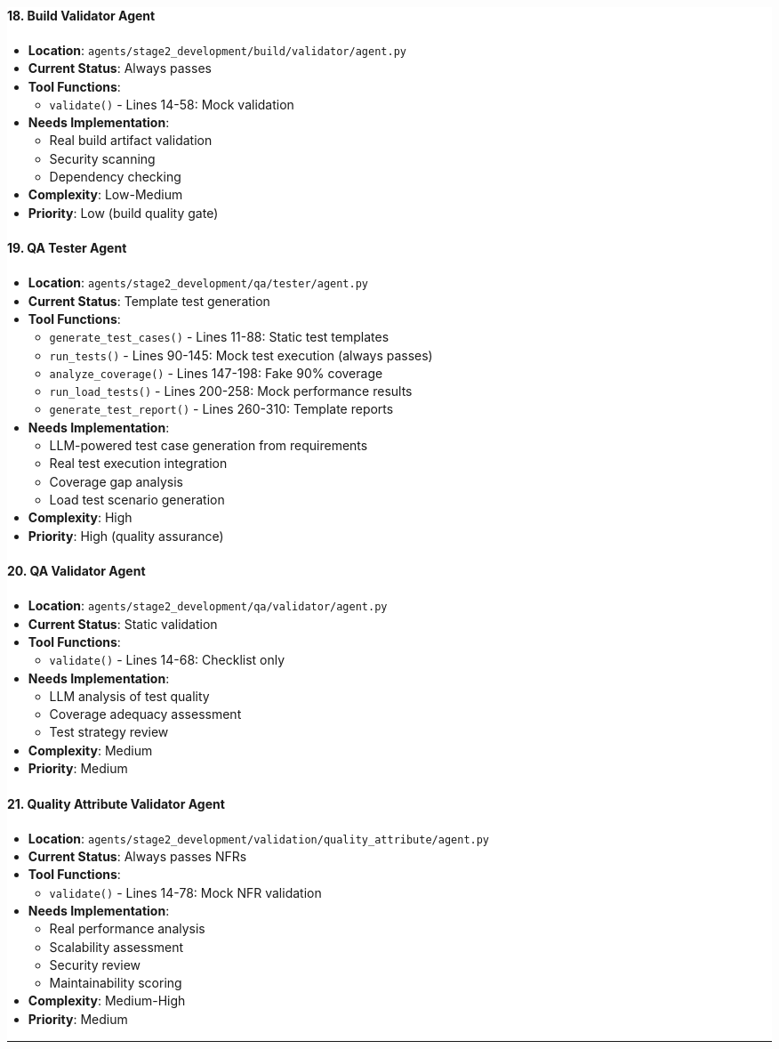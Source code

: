 #### 18. **Build Validator Agent**
- **Location**: `agents/stage2_development/build/validator/agent.py`
- **Current Status**: Always passes
- **Tool Functions**:
  - `validate()` - Lines 14-58: Mock validation
- **Needs Implementation**:
  - Real build artifact validation
  - Security scanning
  - Dependency checking
- **Complexity**: Low-Medium
- **Priority**: Low (build quality gate)

#### 19. **QA Tester Agent**
- **Location**: `agents/stage2_development/qa/tester/agent.py`
- **Current Status**: Template test generation
- **Tool Functions**:
  - `generate_test_cases()` - Lines 11-88: Static test templates
  - `run_tests()` - Lines 90-145: Mock test execution (always passes)
  - `analyze_coverage()` - Lines 147-198: Fake 90% coverage
  - `run_load_tests()` - Lines 200-258: Mock performance results
  - `generate_test_report()` - Lines 260-310: Template reports
- **Needs Implementation**:
  - LLM-powered test case generation from requirements
  - Real test execution integration
  - Coverage gap analysis
  - Load test scenario generation
- **Complexity**: High
- **Priority**: High (quality assurance)

#### 20. **QA Validator Agent**
- **Location**: `agents/stage2_development/qa/validator/agent.py`
- **Current Status**: Static validation
- **Tool Functions**:
  - `validate()` - Lines 14-68: Checklist only
- **Needs Implementation**:
  - LLM analysis of test quality
  - Coverage adequacy assessment
  - Test strategy review
- **Complexity**: Medium
- **Priority**: Medium

#### 21. **Quality Attribute Validator Agent**
- **Location**: `agents/stage2_development/validation/quality_attribute/agent.py`
- **Current Status**: Always passes NFRs
- **Tool Functions**:
  - `validate()` - Lines 14-78: Mock NFR validation
- **Needs Implementation**:
  - Real performance analysis
  - Scalability assessment
  - Security review
  - Maintainability scoring
- **Complexity**: Medium-High
- **Priority**: Medium

---